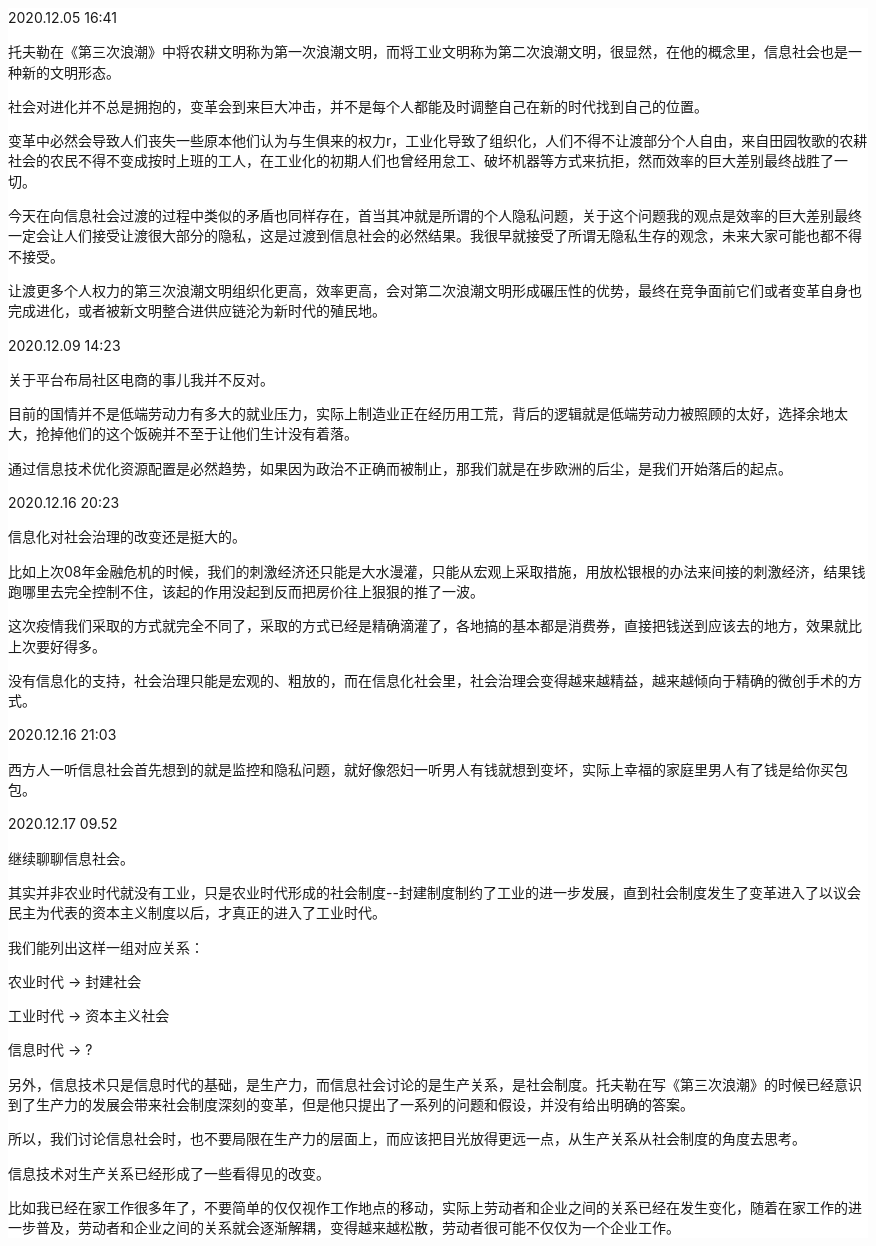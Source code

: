 

2020.12.05 16:41

托夫勒在《第三次浪潮》中将农耕文明称为第一次浪潮文明，而将工业文明称为第二次浪潮文明，很显然，在他的概念里，信息社会也是一种新的文明形态。

社会对进化并不总是拥抱的，变革会到来巨大冲击，并不是每个人都能及时调整自己在新的时代找到自己的位置。

变革中必然会导致人们丧失一些原本他们认为与生俱来的权力r，工业化导致了组织化，人们不得不让渡部分个人自由，来自田园牧歌的农耕社会的农民不得不变成按时上班的工人，在工业化的初期人们也曾经用怠工、破坏机器等方式来抗拒，然而效率的巨大差别最终战胜了一切。

今天在向信息社会过渡的过程中类似的矛盾也同样存在，首当其冲就是所谓的个人隐私问题，关于这个问题我的观点是效率的巨大差别最终一定会让人们接受让渡很大部分的隐私，这是过渡到信息社会的必然结果。我很早就接受了所谓无隐私生存的观念，未来大家可能也都不得不接受。

让渡更多个人权力的第三次浪潮文明组织化更高，效率更高，会对第二次浪潮文明形成碾压性的优势，最终在竞争面前它们或者变革自身也完成进化，或者被新文明整合进供应链沦为新时代的殖民地。



2020.12.09 14:23

关于平台布局社区电商的事儿我并不反对。

目前的国情并不是低端劳动力有多大的就业压力，实际上制造业正在经历用工荒，背后的逻辑就是低端劳动力被照顾的太好，选择余地太大，抢掉他们的这个饭碗并不至于让他们生计没有着落。

通过信息技术优化资源配置是必然趋势，如果因为政治不正确而被制止，那我们就是在步欧洲的后尘，是我们开始落后的起点。



2020.12.16 20:23

信息化对社会治理的改变还是挺大的。

比如上次08年金融危机的时候，我们的刺激经济还只能是大水漫灌，只能从宏观上采取措施，用放松银根的办法来间接的刺激经济，结果钱跑哪里去完全控制不住，该起的作用没起到反而把房价往上狠狠的推了一波。

这次疫情我们采取的方式就完全不同了，采取的方式已经是精确滴灌了，各地搞的基本都是消费券，直接把钱送到应该去的地方，效果就比上次要好得多。

没有信息化的支持，社会治理只能是宏观的、粗放的，而在信息化社会里，社会治理会变得越来越精益，越来越倾向于精确的微创手术的方式。



2020.12.16 21:03

西方人一听信息社会首先想到的就是监控和隐私问题，就好像怨妇一听男人有钱就想到变坏，实际上幸福的家庭里男人有了钱是给你买包包。



2020.12.17 09.52

继续聊聊信息社会。

其实并非农业时代就没有工业，只是农业时代形成的社会制度--封建制度制约了工业的进一步发展，直到社会制度发生了变革进入了以议会民主为代表的资本主义制度以后，才真正的进入了工业时代。

我们能列出这样一组对应关系：

农业时代 -> 封建社会

工业时代 -> 资本主义社会

信息时代 -> ?

另外，信息技术只是信息时代的基础，是生产力，而信息社会讨论的是生产关系，是社会制度。托夫勒在写《第三次浪潮》的时候已经意识到了生产力的发展会带来社会制度深刻的变革，但是他只提出了一系列的问题和假设，并没有给出明确的答案。

所以，我们讨论信息社会时，也不要局限在生产力的层面上，而应该把目光放得更远一点，从生产关系从社会制度的角度去思考。

信息技术对生产关系已经形成了一些看得见的改变。

比如我已经在家工作很多年了，不要简单的仅仅视作工作地点的移动，实际上劳动者和企业之间的关系已经在发生变化，随着在家工作的进一步普及，劳动者和企业之间的关系就会逐渐解耦，变得越来越松散，劳动者很可能不仅仅为一个企业工作。
